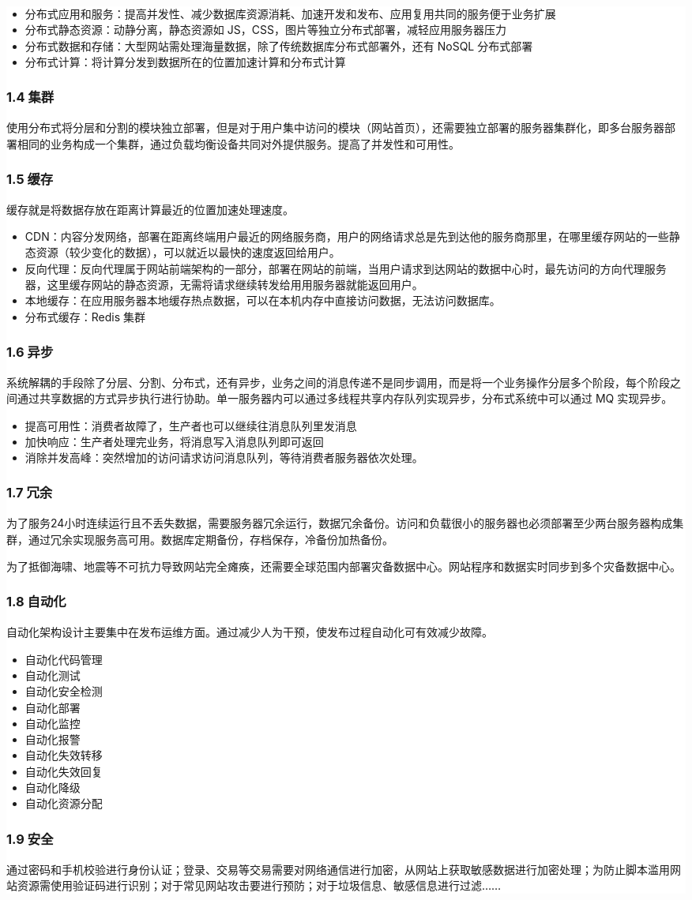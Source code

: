 - 分布式应用和服务：提高并发性、减少数据库资源消耗、加速开发和发布、应用复用共同的服务便于业务扩展
- 分布式静态资源：动静分离，静态资源如 JS，CSS，图片等独立分布式部署，减轻应用服务器压力
- 分布式数据和存储：大型网站需处理海量数据，除了传统数据库分布式部署外，还有 NoSQL 分布式部署
- 分布式计算：将计算分发到数据所在的位置加速计算和分布式计算

### 1.4 集群

使用分布式将分层和分割的模块独立部署，但是对于用户集中访问的模块（网站首页），还需要独立部署的服务器集群化，即多台服务器部署相同的业务构成一个集群，通过负载均衡设备共同对外提供服务。提高了并发性和可用性。

### 1.5 缓存

缓存就是将数据存放在距离计算最近的位置加速处理速度。

- CDN：内容分发网络，部署在距离终端用户最近的网络服务商，用户的网络请求总是先到达他的服务商那里，在哪里缓存网站的一些静态资源（较少变化的数据），可以就近以最快的速度返回给用户。
- 反向代理：反向代理属于网站前端架构的一部分，部署在网站的前端，当用户请求到达网站的数据中心时，最先访问的方向代理服务器，这里缓存网站的静态资源，无需将请求继续转发给用用服务器就能返回用户。
- 本地缓存：在应用服务器本地缓存热点数据，可以在本机内存中直接访问数据，无法访问数据库。
- 分布式缓存：Redis 集群

### 1.6 异步

系统解耦的手段除了分层、分割、分布式，还有异步，业务之间的消息传递不是同步调用，而是将一个业务操作分层多个阶段，每个阶段之间通过共享数据的方式异步执行进行协助。单一服务器内可以通过多线程共享内存队列实现异步，分布式系统中可以通过 MQ 实现异步。

- 提高可用性：消费者故障了，生产者也可以继续往消息队列里发消息
- 加快响应：生产者处理完业务，将消息写入消息队列即可返回
- 消除并发高峰：突然增加的访问请求访问消息队列，等待消费者服务器依次处理。

### 1.7 冗余

为了服务24小时连续运行且不丢失数据，需要服务器冗余运行，数据冗余备份。访问和负载很小的服务器也必须部署至少两台服务器构成集群，通过冗余实现服务高可用。数据库定期备份，存档保存，冷备份加热备份。

为了抵御海啸、地震等不可抗力导致网站完全瘫痪，还需要全球范围内部署灾备数据中心。网站程序和数据实时同步到多个灾备数据中心。

### 1.8 自动化

自动化架构设计主要集中在发布运维方面。通过减少人为干预，使发布过程自动化可有效减少故障。

- 自动化代码管理
- 自动化测试
- 自动化安全检测
- 自动化部署
- 自动化监控
- 自动化报警
- 自动化失效转移
- 自动化失效回复
- 自动化降级
- 自动化资源分配

### 1.9 安全

通过密码和手机校验进行身份认证；登录、交易等交易需要对网络通信进行加密，从网站上获取敏感数据进行加密处理；为防止脚本滥用网站资源需使用验证码进行识别；对于常见网站攻击要进行预防；对于垃圾信息、敏感信息进行过滤……
